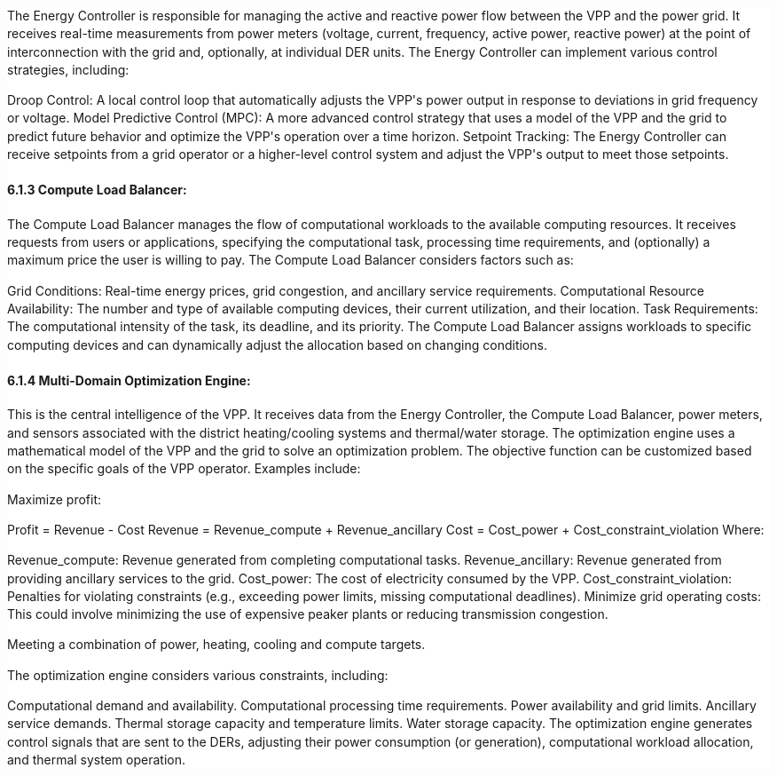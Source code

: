 The Energy Controller is responsible for managing the active and reactive power flow between the VPP and the power grid.  It receives real-time measurements from power meters (voltage, current, frequency, active power, reactive power) at the point of interconnection with the grid and, optionally, at individual DER units.  The Energy Controller can implement various control strategies, including:

Droop Control: A local control loop that automatically adjusts the VPP's power output in response to deviations in grid frequency or voltage.
Model Predictive Control (MPC): A more advanced control strategy that uses a model of the VPP and the grid to predict future behavior and optimize the VPP's operation over a time horizon.
Setpoint Tracking: The Energy Controller can receive setpoints from a grid operator or a higher-level control system and adjust the VPP's output to meet those setpoints.

#### 6.1.3 Compute Load Balancer:

The Compute Load Balancer manages the flow of computational workloads to the available computing resources. It receives requests from users or applications, specifying the computational task, processing time requirements, and (optionally) a maximum price the user is willing to pay.  The Compute Load Balancer considers factors such as:

Grid Conditions: Real-time energy prices, grid congestion, and ancillary service requirements.
Computational Resource Availability: The number and type of available computing devices, their current utilization, and their location.
Task Requirements: The computational intensity of the task, its deadline, and its priority.
The Compute Load Balancer assigns workloads to specific computing devices and can dynamically adjust the allocation based on changing conditions.

#### 6.1.4 Multi-Domain Optimization Engine:

This is the central intelligence of the VPP.  It receives data from the Energy Controller, the Compute Load Balancer, power meters, and sensors associated with the district heating/cooling systems and thermal/water storage.  The optimization engine uses a mathematical model of the VPP and the grid to solve an optimization problem. The objective function can be customized based on the specific goals of the VPP operator. Examples include:

Maximize profit:

Profit = Revenue - Cost
Revenue = Revenue_compute + Revenue_ancillary
Cost = Cost_power + Cost_constraint_violation
Where:

Revenue_compute: Revenue generated from completing computational tasks.
Revenue_ancillary: Revenue generated from providing ancillary services to the grid.
Cost_power: The cost of electricity consumed by the VPP.
Cost_constraint_violation: Penalties for violating constraints (e.g., exceeding power limits, missing computational deadlines).
Minimize grid operating costs: This could involve minimizing the use of expensive peaker plants or reducing transmission congestion.

Meeting a combination of power, heating, cooling and compute targets.

The optimization engine considers various constraints, including:

Computational demand and availability.
Computational processing time requirements.
Power availability and grid limits.
Ancillary service demands.
Thermal storage capacity and temperature limits.
Water storage capacity.
The optimization engine generates control signals that are sent to the DERs, adjusting their power consumption (or generation), computational workload allocation, and thermal system operation.
